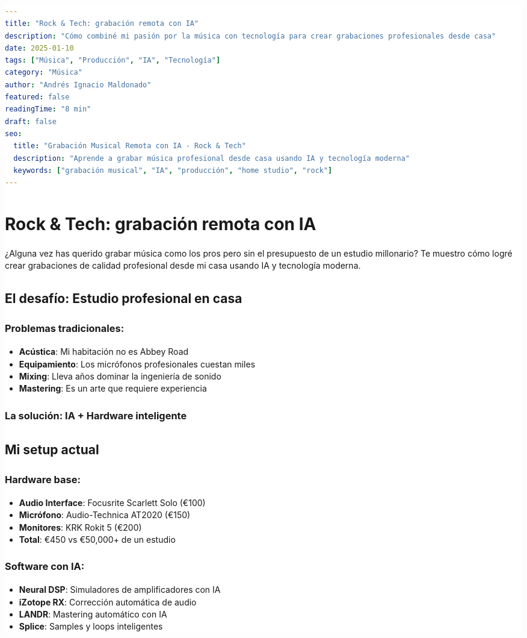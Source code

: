 ```yaml
---
title: "Rock & Tech: grabación remota con IA"
description: "Cómo combiné mi pasión por la música con tecnología para crear grabaciones profesionales desde casa"
date: 2025-01-10
tags: ["Música", "Producción", "IA", "Tecnología"]
category: "Música"
author: "Andrés Ignacio Maldonado"
featured: false
readingTime: "8 min"
draft: false
seo:
  title: "Grabación Musical Remota con IA - Rock & Tech"
  description: "Aprende a grabar música profesional desde casa usando IA y tecnología moderna"
  keywords: ["grabación musical", "IA", "producción", "home studio", "rock"]
---
```


# Rock & Tech: grabación remota con IA

¿Alguna vez has querido grabar música como los pros pero sin el presupuesto de un estudio millonario? Te muestro cómo logré crear grabaciones de calidad profesional desde mi casa usando IA y tecnología moderna.

## El desafío: Estudio profesional en casa

### Problemas tradicionales:
- **Acústica**: Mi habitación no es Abbey Road
- **Equipamiento**: Los micrófonos profesionales cuestan miles
- **Mixing**: Lleva años dominar la ingeniería de sonido
- **Mastering**: Es un arte que requiere experiencia

### La solución: IA + Hardware inteligente

## Mi setup actual

### Hardware base:
- **Audio Interface**: Focusrite Scarlett Solo (€100)
- **Micrófono**: Audio-Technica AT2020 (€150)
- **Monitores**: KRK Rokit 5 (€200)
- **Total**: €450 vs €50,000+ de un estudio

### Software con IA:
- **Neural DSP**: Simuladores de amplificadores con IA
- **iZotope RX**: Corrección automática de audio
- **LANDR**: Mastering automático con IA
- **Splice**: Samples y loops inteligentes

